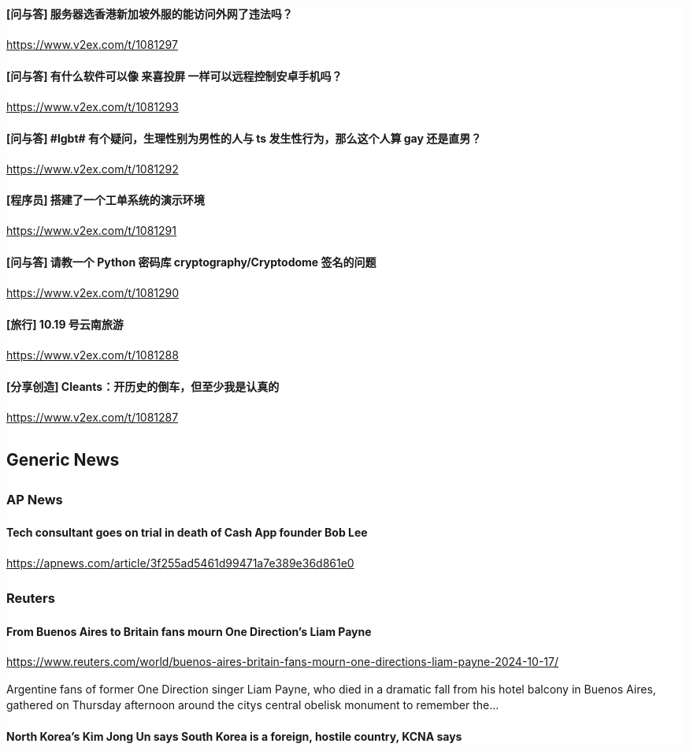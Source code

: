 #### \[问与答\] 服务器选香港新加坡外服的能访问外网了违法吗？

<span style="color: blue!80!green"><https://www.v2ex.com/t/1081297></span>

#### \[问与答\] 有什么软件可以像 来喜投屏 一样可以远程控制安卓手机吗？

<span style="color: blue!80!green"><https://www.v2ex.com/t/1081293></span>

#### \[问与答\] \#lgbt# 有个疑问，生理性别为男性的人与 ts 发生性行为，那么这个人算 gay 还是直男？

<span style="color: blue!80!green"><https://www.v2ex.com/t/1081292></span>

#### \[程序员\] 搭建了一个工单系统的演示环境

<span style="color: blue!80!green"><https://www.v2ex.com/t/1081291></span>

#### \[问与答\] 请教一个 Python 密码库 cryptography/Cryptodome 签名的问题

<span style="color: blue!80!green"><https://www.v2ex.com/t/1081290></span>

#### \[旅行\] 10.19 号云南旅游

<span style="color: blue!80!green"><https://www.v2ex.com/t/1081288></span>

#### \[分享创造\] Cleants：开历史的倒车，但至少我是认真的

<span style="color: blue!80!green"><https://www.v2ex.com/t/1081287></span>

## Generic News

### AP News

#### Tech consultant goes on trial in death of Cash App founder Bob Lee

<span style="color: blue!80!green"><https://apnews.com/article/3f255ad5461d99471a7e389e36d861e0></span>

### Reuters

#### From Buenos Aires to Britain fans mourn One Direction’s Liam Payne

<span style="color: blue!80!green"><https://www.reuters.com/world/buenos-aires-britain-fans-mourn-one-directions-liam-payne-2024-10-17/></span>

Argentine fans of former One Direction singer Liam Payne, who died in a
dramatic fall from his hotel balcony in Buenos Aires, gathered on
Thursday afternoon around the citys central obelisk monument to remember
the...

#### North Korea’s Kim Jong Un says South Korea is a foreign, hostile country, KCNA says
